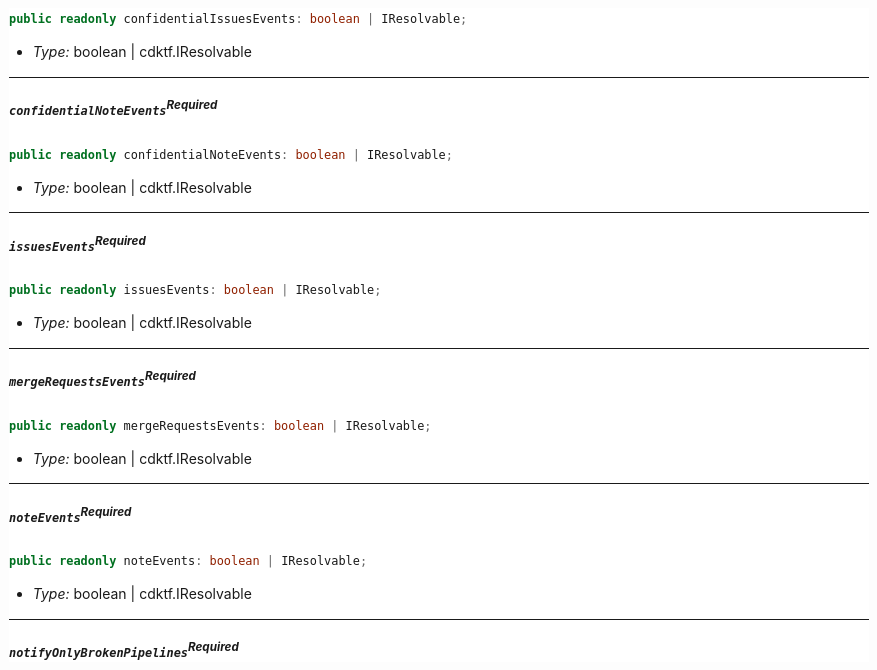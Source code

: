 ```typescript
public readonly confidentialIssuesEvents: boolean | IResolvable;
```

- *Type:* boolean | cdktf.IResolvable

---

##### `confidentialNoteEvents`<sup>Required</sup> <a name="confidentialNoteEvents" id="@cdktf/provider-gitlab.projectIntegrationTelegram.ProjectIntegrationTelegram.property.confidentialNoteEvents"></a>

```typescript
public readonly confidentialNoteEvents: boolean | IResolvable;
```

- *Type:* boolean | cdktf.IResolvable

---

##### `issuesEvents`<sup>Required</sup> <a name="issuesEvents" id="@cdktf/provider-gitlab.projectIntegrationTelegram.ProjectIntegrationTelegram.property.issuesEvents"></a>

```typescript
public readonly issuesEvents: boolean | IResolvable;
```

- *Type:* boolean | cdktf.IResolvable

---

##### `mergeRequestsEvents`<sup>Required</sup> <a name="mergeRequestsEvents" id="@cdktf/provider-gitlab.projectIntegrationTelegram.ProjectIntegrationTelegram.property.mergeRequestsEvents"></a>

```typescript
public readonly mergeRequestsEvents: boolean | IResolvable;
```

- *Type:* boolean | cdktf.IResolvable

---

##### `noteEvents`<sup>Required</sup> <a name="noteEvents" id="@cdktf/provider-gitlab.projectIntegrationTelegram.ProjectIntegrationTelegram.property.noteEvents"></a>

```typescript
public readonly noteEvents: boolean | IResolvable;
```

- *Type:* boolean | cdktf.IResolvable

---

##### `notifyOnlyBrokenPipelines`<sup>Required</sup> <a name="notifyOnlyBrokenPipelines" id="@cdktf/provider-gitlab.projectIntegrationTelegram.ProjectIntegrationTelegram.property.notifyOnlyBrokenPipelines"></a>
